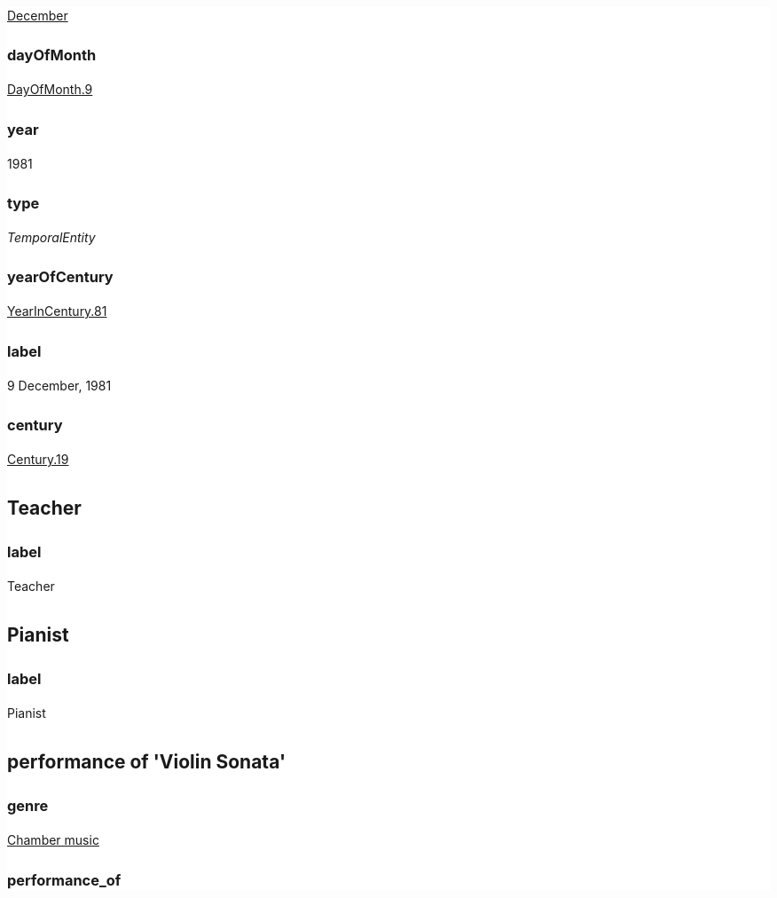 [December](#December)

### dayOfMonth


[DayOfMonth.9](#DayOfMonth.9)

### year


1981

### type


*TemporalEntity*

### yearOfCentury


[YearInCentury.81](#YearInCentury.81)

### label


9 December, 1981

### century


[Century.19](#Century.19)

## Teacher

### label


Teacher

## Pianist

### label


Pianist

## performance of 'Violin Sonata'

### genre


[Chamber music](#Chamber-music)

### performance_of
